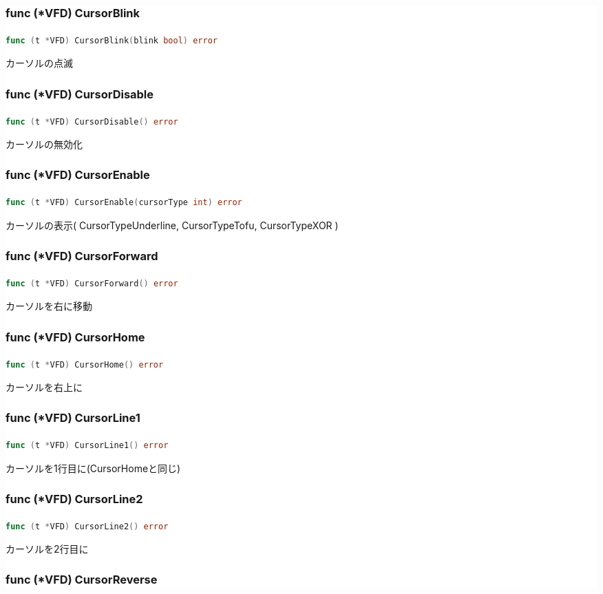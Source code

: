 ### func \(\*VFD\) CursorBlink

```go
func (t *VFD) CursorBlink(blink bool) error
```

カーソルの点滅

### func \(\*VFD\) CursorDisable

```go
func (t *VFD) CursorDisable() error
```

カーソルの無効化

### func \(\*VFD\) CursorEnable

```go
func (t *VFD) CursorEnable(cursorType int) error
```

カーソルの表示\( CursorTypeUnderline\, CursorTypeTofu\, CursorTypeXOR \)

### func \(\*VFD\) CursorForward

```go
func (t *VFD) CursorForward() error
```

カーソルを右に移動

### func \(\*VFD\) CursorHome

```go
func (t *VFD) CursorHome() error
```

カーソルを右上に

### func \(\*VFD\) CursorLine1

```go
func (t *VFD) CursorLine1() error
```

カーソルを1行目に\(CursorHomeと同じ\)

### func \(\*VFD\) CursorLine2

```go
func (t *VFD) CursorLine2() error
```

カーソルを2行目に

### func \(\*VFD\) CursorReverse
